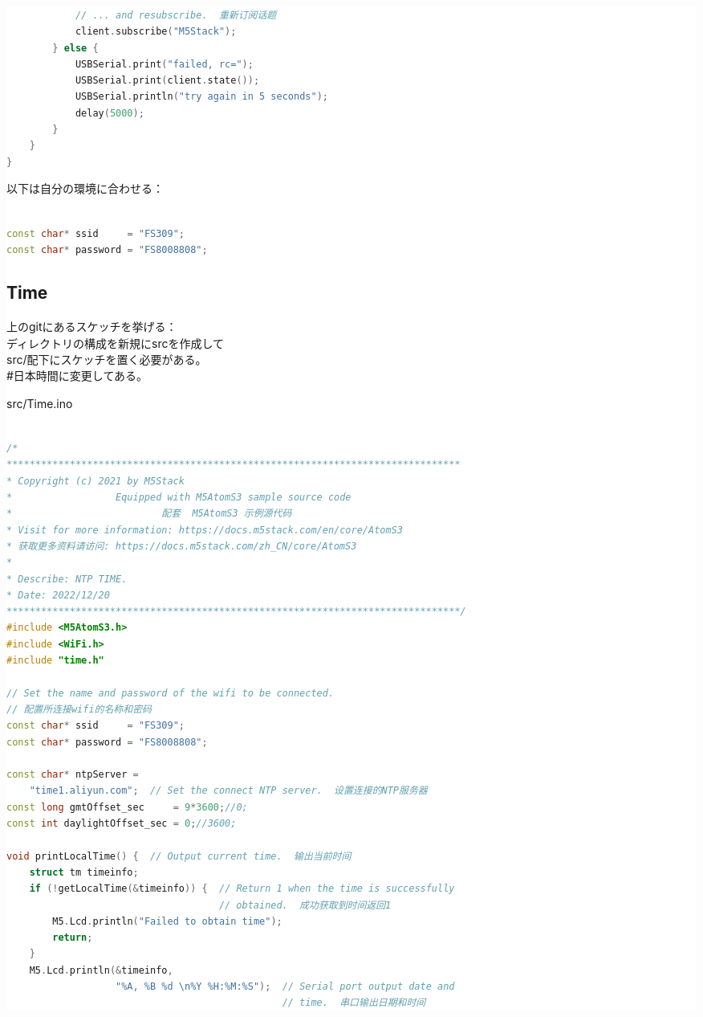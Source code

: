 ```c++
            // ... and resubscribe.  重新订阅话题
            client.subscribe("M5Stack");
        } else {
            USBSerial.print("failed, rc=");
            USBSerial.print(client.state());
            USBSerial.println("try again in 5 seconds");
            delay(5000);
        }
    }
}
```

以下は自分の環境に合わせる：  
```c++

const char* ssid     = "FS309";
const char* password = "FS8008808";
```


## Time

上のgitにあるスケッチを挙げる：  
ディレクトリの構成を新規にsrcを作成して  
src/配下にスケッチを置く必要がある。  
\#日本時間に変更してある。

src/Time.ino
```c++

/*
*******************************************************************************
* Copyright (c) 2021 by M5Stack
*                  Equipped with M5AtomS3 sample source code
*                          配套  M5AtomS3 示例源代码
* Visit for more information: https://docs.m5stack.com/en/core/AtomS3
* 获取更多资料请访问: https://docs.m5stack.com/zh_CN/core/AtomS3
*
* Describe: NTP TIME.
* Date: 2022/12/20
*******************************************************************************/
#include <M5AtomS3.h>
#include <WiFi.h>
#include "time.h"

// Set the name and password of the wifi to be connected.
// 配置所连接wifi的名称和密码
const char* ssid     = "FS309";
const char* password = "FS8008808";

const char* ntpServer =
    "time1.aliyun.com";  // Set the connect NTP server.  设置连接的NTP服务器
const long gmtOffset_sec     = 9*3600;//0;
const int daylightOffset_sec = 0;//3600;

void printLocalTime() {  // Output current time.  输出当前时间
    struct tm timeinfo;
    if (!getLocalTime(&timeinfo)) {  // Return 1 when the time is successfully
                                     // obtained.  成功获取到时间返回1
        M5.Lcd.println("Failed to obtain time");
        return;
    }
    M5.Lcd.println(&timeinfo,
                   "%A, %B %d \n%Y %H:%M:%S");  // Serial port output date and
                                                // time.  串口输出日期和时间
```